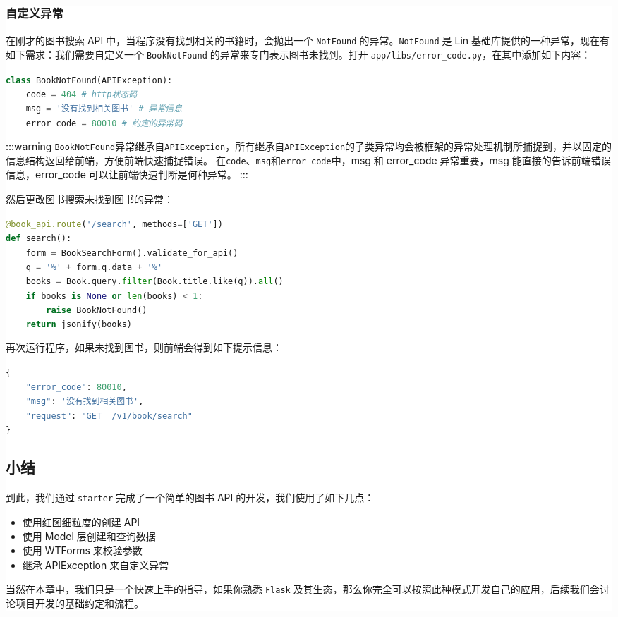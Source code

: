 ### 自定义异常

在刚才的图书搜索 API 中，当程序没有找到相关的书籍时，会抛出一个 `NotFound` 的异常。`NotFound` 是 Lin 基础库提供的一种异常，现在有如下需求：我们需要自定义一个 `BookNotFound` 的异常来专门表示图书未找到。打开 `app/libs/error_code.py`，在其中添加如下内容：

```py
class BookNotFound(APIException):
    code = 404 # http状态码
    msg = '没有找到相关图书' # 异常信息
    error_code = 80010 # 约定的异常码
```

:::warning
`BookNotFound`异常继承自`APIException`，所有继承自`APIException`的子类异常均会被框架的异常处理机制所捕捉到，并以固定的信息结构返回给前端，方便前端快速捕捉错误。
在`code`、`msg`和`error_code`中，msg 和 error_code 异常重要，msg 能直接的告诉前端错误信息，error_code 可以让前端快速判断是何种异常。
:::

然后更改图书搜索未找到图书的异常：

```py
@book_api.route('/search', methods=['GET'])
def search():
    form = BookSearchForm().validate_for_api()
    q = '%' + form.q.data + '%'
    books = Book.query.filter(Book.title.like(q)).all()
    if books is None or len(books) < 1:
        raise BookNotFound()
    return jsonify(books)
```

再次运行程序，如果未找到图书，则前端会得到如下提示信息：

```py
{
    "error_code": 80010,
    "msg": '没有找到相关图书',
    "request": "GET  /v1/book/search"
}
```

## 小结

到此，我们通过 `starter` 完成了一个简单的图书 API 的开发，我们使用了如下几点：

- 使用红图细粒度的创建 API
- 使用 Model 层创建和查询数据
- 使用 WTForms 来校验参数
- 继承 APIException 来自定义异常

当然在本章中，我们只是一个快速上手的指导，如果你熟悉 `Flask` 及其生态，那么你完全可以按照此种模式开发自己的应用，后续我们会讨论项目开发的基础约定和流程。

<RightMenu />

